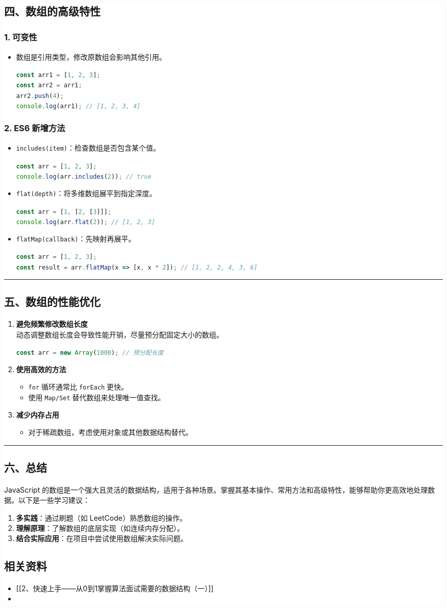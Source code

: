 
## 四、数组的高级特性
### 1. 可变性
- 数组是引用类型，修改原数组会影响其他引用。
  ```javascript
  const arr1 = [1, 2, 3];
  const arr2 = arr1;
  arr2.push(4);
  console.log(arr1); // [1, 2, 3, 4]
  ```

### 2. ES6 新增方法
- `includes(item)`：检查数组是否包含某个值。
  ```javascript
  const arr = [1, 2, 3];
  console.log(arr.includes(2)); // true
  ```
- `flat(depth)`：将多维数组展平到指定深度。
  ```javascript
  const arr = [1, [2, [3]]];
  console.log(arr.flat(2)); // [1, 2, 3]
  ```
- `flatMap(callback)`：先映射再展平。
  ```javascript
  const arr = [1, 2, 3];
  const result = arr.flatMap(x => [x, x * 2]); // [1, 2, 2, 4, 3, 6]
  ```

---

## 五、数组的性能优化
1. **避免频繁修改数组长度**  
   动态调整数组长度会导致性能开销，尽量预分配固定大小的数组。
   ```javascript
   const arr = new Array(1000); // 预分配长度
   ```

2. **使用高效的方法**  
   - `for` 循环通常比 `forEach` 更快。
   - 使用 `Map/Set` 替代数组来处理唯一值查找。

3. **减少内存占用**  
   - 对于稀疏数组，考虑使用对象或其他数据结构替代。

---

## 六、总结
JavaScript 的数组是一个强大且灵活的数据结构，适用于各种场景。掌握其基本操作、常用方法和高级特性，能够帮助你更高效地处理数据。以下是一些学习建议：
1. **多实践**：通过刷题（如 LeetCode）熟悉数组的操作。
2. **理解原理**：了解数组的底层实现（如连续内存分配）。
3. **结合实际应用**：在项目中尝试使用数组解决实际问题。


## 相关资料
- [[2、快速上手——从0到1掌握算法面试需要的数据结构（一）]]
- 